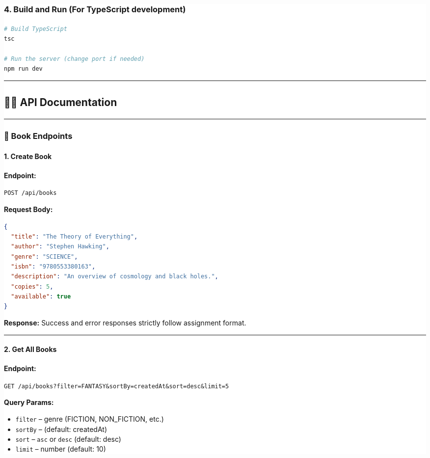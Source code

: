 ### 4. **Build and Run (For TypeScript development)**

```bash
# Build TypeScript
tsc

# Run the server (change port if needed)
npm run dev
```

---

## 🧑‍💻 API Documentation

---

### 📘 Book Endpoints

#### 1. Create Book

**Endpoint:**
```
POST /api/books
```

**Request Body:**
```json
{
  "title": "The Theory of Everything",
  "author": "Stephen Hawking",
  "genre": "SCIENCE",
  "isbn": "9780553380163",
  "description": "An overview of cosmology and black holes.",
  "copies": 5,
  "available": true
}
```

**Response:**
Success and error responses strictly follow assignment format.

---

#### 2. Get All Books

**Endpoint:**
```
GET /api/books?filter=FANTASY&sortBy=createdAt&sort=desc&limit=5
```

**Query Params:**
- `filter` – genre (FICTION, NON_FICTION, etc.)
- `sortBy` – (default: createdAt)
- `sort` – `asc` or `desc` (default: desc)
- `limit` – number (default: 10)
